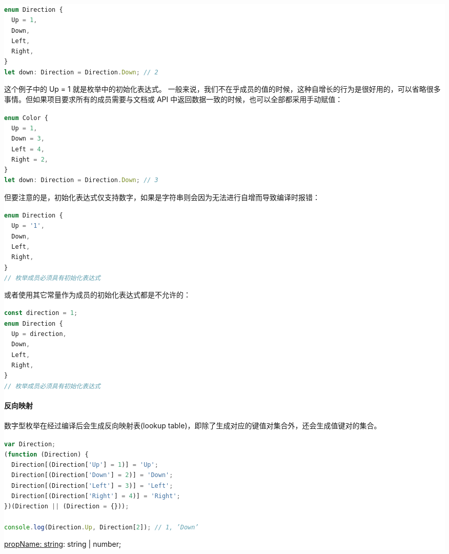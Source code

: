 ```javascript
enum Direction {
  Up = 1,
  Down,
  Left,
  Right,
}
let down: Direction = Direction.Down; // 2
```

这个例子中的 Up = 1 就是枚举中的初始化表达式。
一般来说，我们不在乎成员的值的时候，这种自增长的行为是很好用的，可以省略很多事情。但如果项目要求所有的成员需要与文档或 API 中返回数据一致的时候，也可以全部都采用手动赋值：

```javascript
enum Color {
  Up = 1,
  Down = 3,
  Left = 4,
  Right = 2,
}
let down: Direction = Direction.Down; // 3
```

但要注意的是，初始化表达式仅支持数字，如果是字符串则会因为无法进行自增而导致编译时报错：

```javascript
enum Direction {
  Up = '1',
  Down,
  Left,
  Right,
}
// 枚举成员必须具有初始化表达式
```

或者使用其它常量作为成员的初始化表达式都是不允许的：

```javascript
const direction = 1;
enum Direction {
  Up = direction,
  Down,
  Left,
  Right,
}
// 枚举成员必须具有初始化表达式
```

#### 反向映射

数字型枚举在经过编译后会生成反向映射表(lookup table)，即除了生成对应的键值对集合外，还会生成值键对的集合。

```javascript
var Direction;
(function (Direction) {
  Direction[(Direction['Up'] = 1)] = 'Up';
  Direction[(Direction['Down'] = 2)] = 'Down';
  Direction[(Direction['Left'] = 3)] = 'Left';
  Direction[(Direction['Right'] = 4)] = 'Right';
})(Direction || (Direction = {}));

console.log(Direction.Up, Direction[2]); // 1, ’Down’
```


  [sym]: 'menlin',
  [other]: 3,
  [index: number]: number;
  [propName: string]: string;
  [propName: string]: string | number;